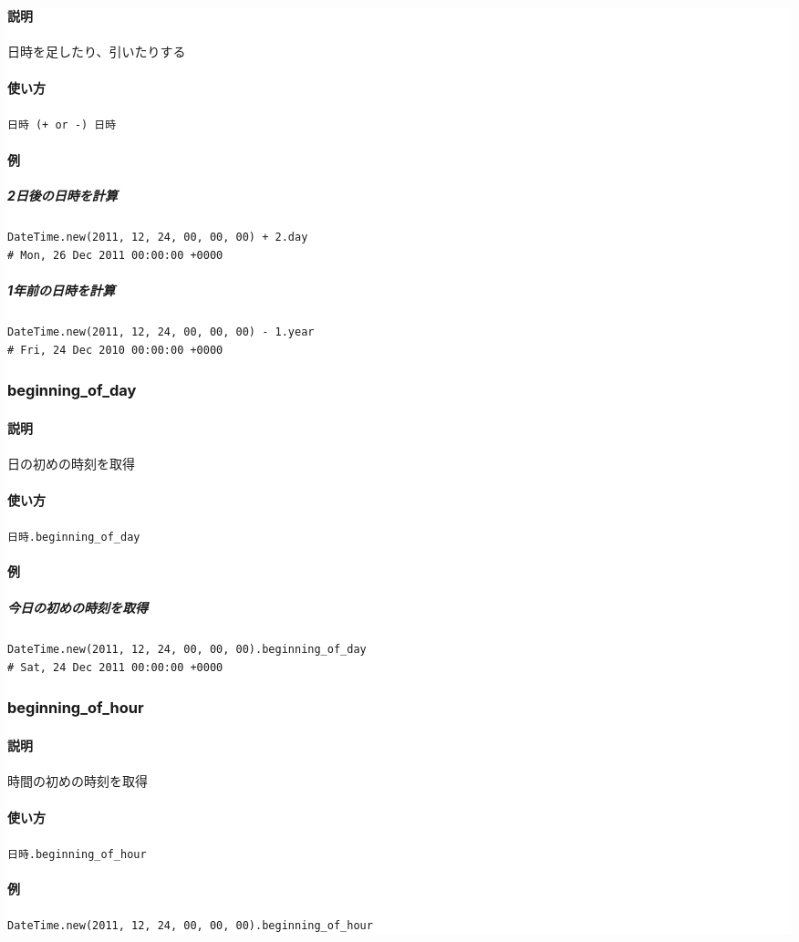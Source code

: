 #### 説明

日時を足したり、引いたりする

#### 使い方

    日時 (+ or -) 日時

#### 例

##### 2日後の日時を計算

    DateTime.new(2011, 12, 24, 00, 00, 00) + 2.day
    # Mon, 26 Dec 2011 00:00:00 +0000

##### 1年前の日時を計算

    DateTime.new(2011, 12, 24, 00, 00, 00) - 1.year
    # Fri, 24 Dec 2010 00:00:00 +0000

### beginning_of_day

#### 説明

日の初めの時刻を取得

#### 使い方

    日時.beginning_of_day

#### 例

##### 今日の初めの時刻を取得

    DateTime.new(2011, 12, 24, 00, 00, 00).beginning_of_day
    # Sat, 24 Dec 2011 00:00:00 +0000

### beginning_of_hour

#### 説明

時間の初めの時刻を取得

#### 使い方

    日時.beginning_of_hour

#### 例

    DateTime.new(2011, 12, 24, 00, 00, 00).beginning_of_hour
